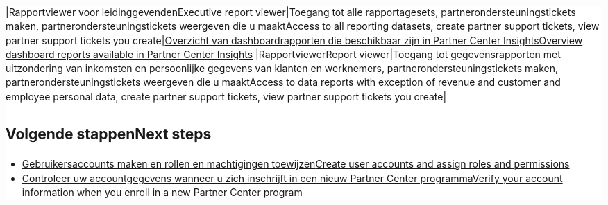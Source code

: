 |<span data-ttu-id="51c5f-278">Rapportviewer voor leidinggevenden</span><span class="sxs-lookup"><span data-stu-id="51c5f-278">Executive report viewer</span></span>|<span data-ttu-id="51c5f-279">Toegang tot alle rapportagesets, partnerondersteuningstickets maken, partnerondersteuningstickets weergeven die u maakt</span><span class="sxs-lookup"><span data-stu-id="51c5f-279">Access to all reporting datasets, create partner support tickets, view partner support tickets you create</span></span>|[<span data-ttu-id="51c5f-280">Overzicht van dashboardrapporten die beschikbaar zijn in Partner Center Insights</span><span class="sxs-lookup"><span data-stu-id="51c5f-280">Overview dashboard reports available in Partner Center Insights</span></span>](insights-overview-report.md)
|<span data-ttu-id="51c5f-281">Rapportviewer</span><span class="sxs-lookup"><span data-stu-id="51c5f-281">Report viewer</span></span>|<span data-ttu-id="51c5f-282">Toegang tot gegevensrapporten met uitzondering van inkomsten en persoonlijke gegevens van klanten en werknemers, partnerondersteuningstickets maken, partnerondersteuningstickets weergeven die u maakt</span><span class="sxs-lookup"><span data-stu-id="51c5f-282">Access to data reports with exception of revenue and customer and employee personal data, create partner support tickets, view partner support tickets you create</span></span>|

## <a name="next-steps"></a><span data-ttu-id="51c5f-283">Volgende stappen</span><span class="sxs-lookup"><span data-stu-id="51c5f-283">Next steps</span></span>

- [<span data-ttu-id="51c5f-284">Gebruikersaccounts maken en rollen en machtigingen toewijzen</span><span class="sxs-lookup"><span data-stu-id="51c5f-284">Create user accounts and assign roles and permissions</span></span>](create-user-accounts-and-set-permissions.md)
- [<span data-ttu-id="51c5f-285">Controleer uw accountgegevens wanneer u zich inschrijft in een nieuw Partner Center programma</span><span class="sxs-lookup"><span data-stu-id="51c5f-285">Verify your account information when you enroll in a new Partner Center program</span></span>](verification-responses.md)

